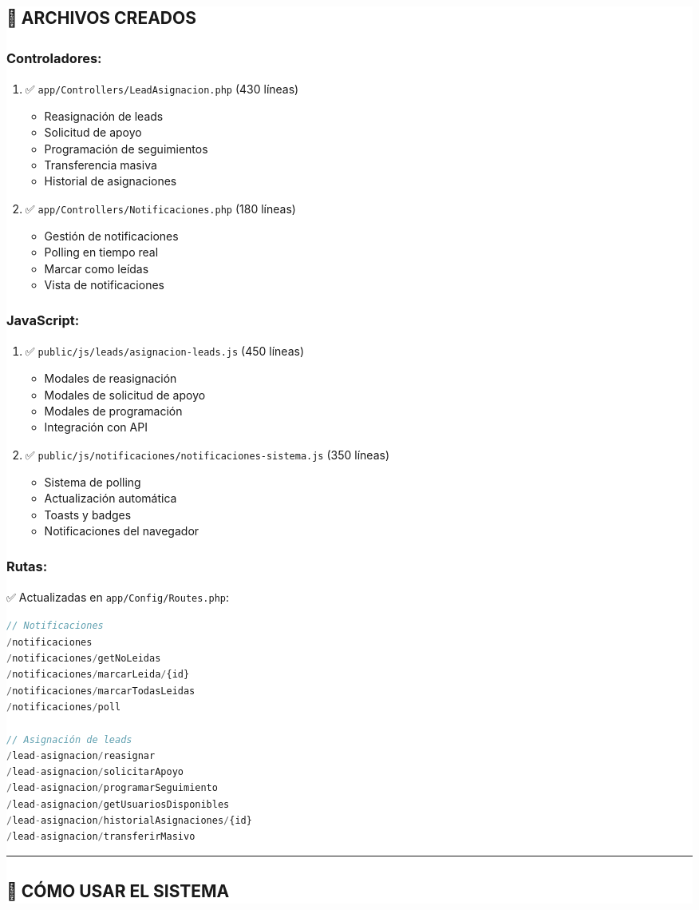 
## 📁 ARCHIVOS CREADOS

### **Controladores:**
1. ✅ `app/Controllers/LeadAsignacion.php` (430 líneas)
   - Reasignación de leads
   - Solicitud de apoyo
   - Programación de seguimientos
   - Transferencia masiva
   - Historial de asignaciones

2. ✅ `app/Controllers/Notificaciones.php` (180 líneas)
   - Gestión de notificaciones
   - Polling en tiempo real
   - Marcar como leídas
   - Vista de notificaciones

### **JavaScript:**
1. ✅ `public/js/leads/asignacion-leads.js` (450 líneas)
   - Modales de reasignación
   - Modales de solicitud de apoyo
   - Modales de programación
   - Integración con API

2. ✅ `public/js/notificaciones/notificaciones-sistema.js` (350 líneas)
   - Sistema de polling
   - Actualización automática
   - Toasts y badges
   - Notificaciones del navegador

### **Rutas:**
✅ Actualizadas en `app/Config/Routes.php`:
```php
// Notificaciones
/notificaciones
/notificaciones/getNoLeidas
/notificaciones/marcarLeida/{id}
/notificaciones/marcarTodasLeidas
/notificaciones/poll

// Asignación de leads
/lead-asignacion/reasignar
/lead-asignacion/solicitarApoyo
/lead-asignacion/programarSeguimiento
/lead-asignacion/getUsuariosDisponibles
/lead-asignacion/historialAsignaciones/{id}
/lead-asignacion/transferirMasivo
```

---

## 🔧 CÓMO USAR EL SISTEMA
